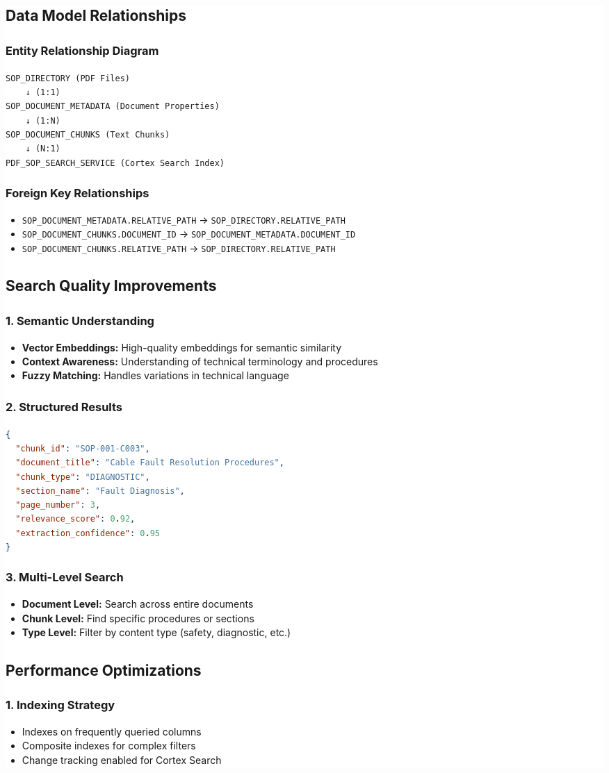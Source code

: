 ## Data Model Relationships

### Entity Relationship Diagram
```
SOP_DIRECTORY (PDF Files)
    ↓ (1:1)
SOP_DOCUMENT_METADATA (Document Properties)
    ↓ (1:N)
SOP_DOCUMENT_CHUNKS (Text Chunks)
    ↓ (N:1)
PDF_SOP_SEARCH_SERVICE (Cortex Search Index)
```

### Foreign Key Relationships
- `SOP_DOCUMENT_METADATA.RELATIVE_PATH` → `SOP_DIRECTORY.RELATIVE_PATH`
- `SOP_DOCUMENT_CHUNKS.DOCUMENT_ID` → `SOP_DOCUMENT_METADATA.DOCUMENT_ID`
- `SOP_DOCUMENT_CHUNKS.RELATIVE_PATH` → `SOP_DIRECTORY.RELATIVE_PATH`

## Search Quality Improvements

### 1. Semantic Understanding
- **Vector Embeddings:** High-quality embeddings for semantic similarity
- **Context Awareness:** Understanding of technical terminology and procedures
- **Fuzzy Matching:** Handles variations in technical language

### 2. Structured Results
```json
{
  "chunk_id": "SOP-001-C003",
  "document_title": "Cable Fault Resolution Procedures",
  "chunk_type": "DIAGNOSTIC",
  "section_name": "Fault Diagnosis",
  "page_number": 3,
  "relevance_score": 0.92,
  "extraction_confidence": 0.95
}
```

### 3. Multi-Level Search
- **Document Level:** Search across entire documents
- **Chunk Level:** Find specific procedures or sections
- **Type Level:** Filter by content type (safety, diagnostic, etc.)

## Performance Optimizations

### 1. Indexing Strategy
- Indexes on frequently queried columns
- Composite indexes for complex filters
- Change tracking enabled for Cortex Search
